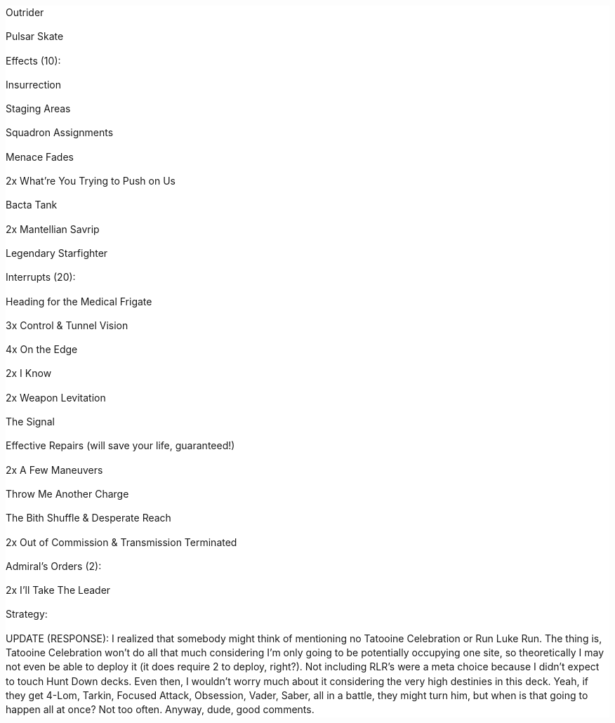 Outrider

Pulsar Skate


Effects (10):

Insurrection

Staging Areas

Squadron Assignments

Menace Fades

2x What&#8217;re You Trying to Push on Us

Bacta Tank

2x Mantellian Savrip

Legendary Starfighter


Interrupts (20):

Heading for the Medical Frigate

3x Control & Tunnel Vision

4x On the Edge

2x I Know

2x Weapon Levitation

The Signal

Effective Repairs (will save your life, guaranteed!)

2x A Few Maneuvers

Throw Me Another Charge

The Bith Shuffle & Desperate Reach

2x Out of Commission & Transmission Terminated


Admiral&#8217;s Orders (2):

2x I&#8217;ll Take The Leader 

Strategy: 

UPDATE (RESPONSE):  I realized that somebody might think of mentioning no Tatooine Celebration or Run Luke Run.  The thing is, Tatooine Celebration won’t do all that much considering I’m only going to be potentially occupying one site, so theoretically I may not even be able to deploy it (it does require 2 to deploy, right?).  Not including RLR’s were a meta choice because I didn’t expect to touch Hunt Down decks.  Even then, I wouldn’t worry much about it considering the very high destinies in this deck.  Yeah, if they get 4-Lom, Tarkin, Focused Attack, Obsession, Vader, Saber, all in a battle, they might turn him, but when is that going to happen all at once?  Not too often.  Anyway, dude, good comments.

